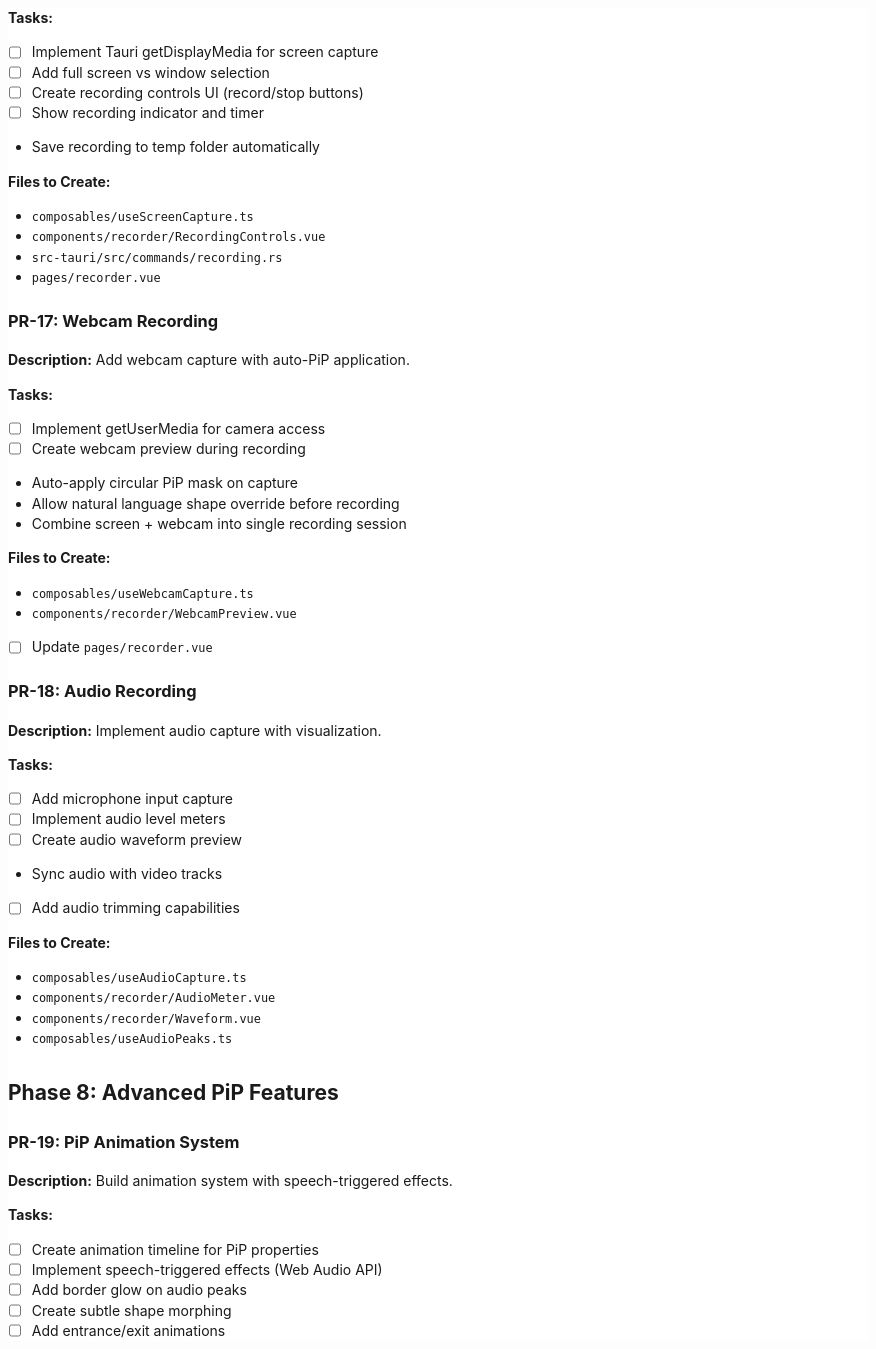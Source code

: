 **Tasks:**
- [ ] Implement Tauri getDisplayMedia for screen capture
- [ ] Add full screen vs window selection
- [ ] Create recording controls UI (record/stop buttons)
- [ ] Show recording indicator and timer
- Save recording to temp folder automatically

**Files to Create:**
- `composables/useScreenCapture.ts`
- `components/recorder/RecordingControls.vue`
- `src-tauri/src/commands/recording.rs`
- `pages/recorder.vue`

### PR-17: Webcam Recording
**Description:** Add webcam capture with auto-PiP application.

**Tasks:**
- [ ] Implement getUserMedia for camera access
- [ ] Create webcam preview during recording
- Auto-apply circular PiP mask on capture
- Allow natural language shape override before recording
- Combine screen + webcam into single recording session

**Files to Create:**
- `composables/useWebcamCapture.ts`
- `components/recorder/WebcamPreview.vue`
- [ ] Update `pages/recorder.vue`

### PR-18: Audio Recording
**Description:** Implement audio capture with visualization.

**Tasks:**
- [ ] Add microphone input capture
- [ ] Implement audio level meters
- [ ] Create audio waveform preview
- Sync audio with video tracks
- [ ] Add audio trimming capabilities

**Files to Create:**
- `composables/useAudioCapture.ts`
- `components/recorder/AudioMeter.vue`
- `components/recorder/Waveform.vue`
- `composables/useAudioPeaks.ts`

## Phase 8: Advanced PiP Features

### PR-19: PiP Animation System
**Description:** Build animation system with speech-triggered effects.

**Tasks:**
- [ ] Create animation timeline for PiP properties
- [ ] Implement speech-triggered effects (Web Audio API)
- [ ] Add border glow on audio peaks
- [ ] Create subtle shape morphing
- [ ] Add entrance/exit animations
